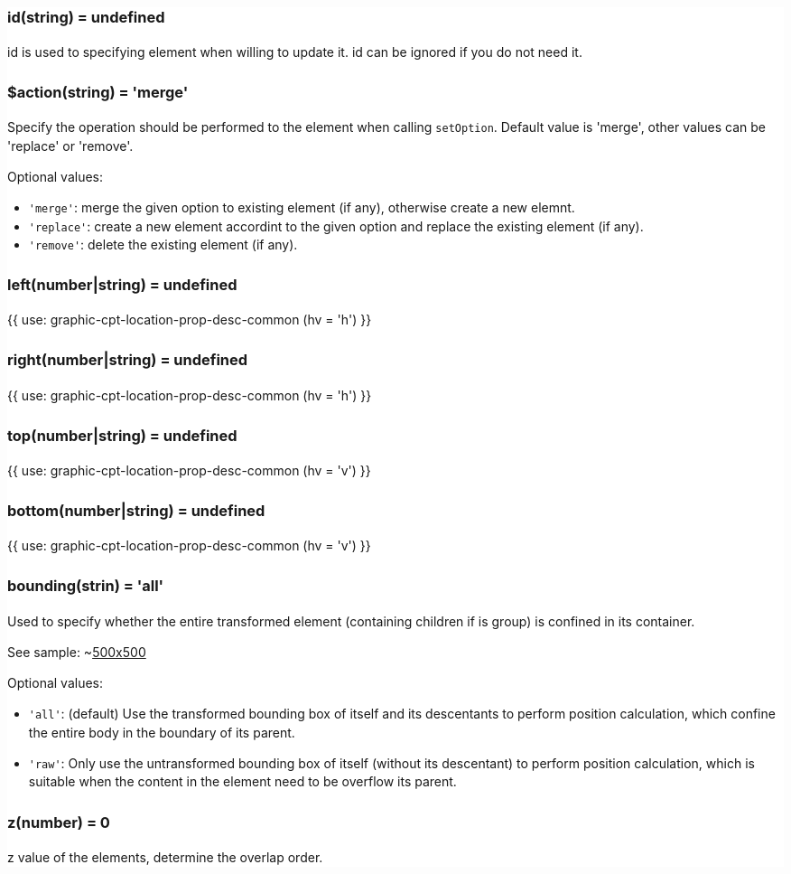 ### id(string) = undefined

id is used to specifying element when willing to update it.
id can be ignored if you do not need it.

### $action(string) = 'merge'

Specify the operation should be performed to the element when calling `setOption`.
Default value is 'merge', other values can be 'replace' or 'remove'.

Optional values:

+ `'merge'`: merge the given option to existing element (if any), otherwise create a new elemnt.
+ `'replace'`: create a new element accordint to the given option and replace the existing element (if any).
+ `'remove'`: delete the existing element (if any).


### left(number|string) = undefined

{{ use: graphic-cpt-location-prop-desc-common (hv = 'h') }}

### right(number|string) = undefined

{{ use: graphic-cpt-location-prop-desc-common (hv = 'h') }}

### top(number|string) = undefined

{{ use: graphic-cpt-location-prop-desc-common (hv = 'v') }}

### bottom(number|string) = undefined

{{ use: graphic-cpt-location-prop-desc-common (hv = 'v') }}

### bounding(strin) = 'all'

Used to specify whether the entire transformed element (containing children if is group) is confined in its container.

See sample:
~[500x500](${galleryViewPath}doc-example/graphic-bounding&edit=1&reset=1)

Optional values:

+ `'all'`: (default)
    Use the transformed bounding box of itself and its descentants to perform position calculation, which confine the entire body in the boundary of its parent.

+ `'raw'`:
    Only use the untransformed bounding box of itself (without its descentant) to perform position calculation, which is suitable when the content in the element need to be overflow its parent.


### z(number) = 0

z value of the elements, determine the overlap order.
